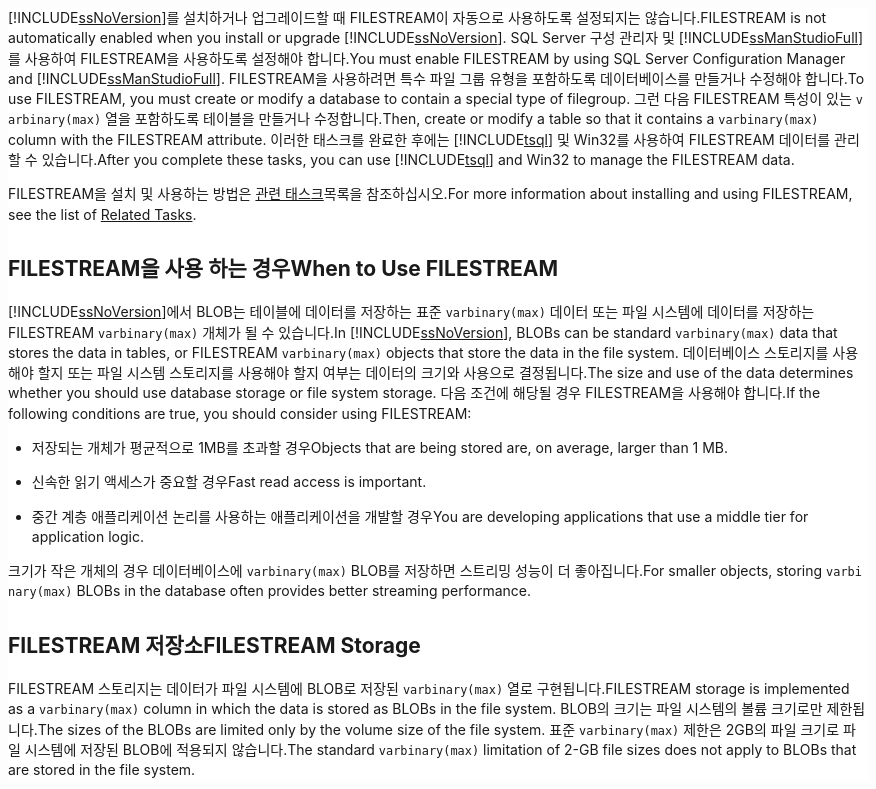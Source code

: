  <span data-ttu-id="4728d-111">[!INCLUDE[ssNoVersion](../../includes/ssnoversion-md.md)]를 설치하거나 업그레이드할 때 FILESTREAM이 자동으로 사용하도록 설정되지는 않습니다.</span><span class="sxs-lookup"><span data-stu-id="4728d-111">FILESTREAM is not automatically enabled when you install or upgrade [!INCLUDE[ssNoVersion](../../includes/ssnoversion-md.md)].</span></span> <span data-ttu-id="4728d-112">SQL Server 구성 관리자 및 [!INCLUDE[ssManStudioFull](../../includes/ssmanstudiofull-md.md)]를 사용하여 FILESTREAM을 사용하도록 설정해야 합니다.</span><span class="sxs-lookup"><span data-stu-id="4728d-112">You must enable FILESTREAM by using SQL Server Configuration Manager and [!INCLUDE[ssManStudioFull](../../includes/ssmanstudiofull-md.md)].</span></span> <span data-ttu-id="4728d-113">FILESTREAM을 사용하려면 특수 파일 그룹 유형을 포함하도록 데이터베이스를 만들거나 수정해야 합니다.</span><span class="sxs-lookup"><span data-stu-id="4728d-113">To use FILESTREAM, you must create or modify a database to contain a special type of filegroup.</span></span> <span data-ttu-id="4728d-114">그런 다음 FILESTREAM 특성이 있는 `varbinary(max)` 열을 포함하도록 테이블을 만들거나 수정합니다.</span><span class="sxs-lookup"><span data-stu-id="4728d-114">Then, create or modify a table so that it contains a `varbinary(max)` column with the FILESTREAM attribute.</span></span> <span data-ttu-id="4728d-115">이러한 태스크를 완료한 후에는 [!INCLUDE[tsql](../../includes/tsql-md.md)] 및 Win32를 사용하여 FILESTREAM 데이터를 관리할 수 있습니다.</span><span class="sxs-lookup"><span data-stu-id="4728d-115">After you complete these tasks, you can use [!INCLUDE[tsql](../../includes/tsql-md.md)] and Win32 to manage the FILESTREAM data.</span></span>  
  
 <span data-ttu-id="4728d-116">FILESTREAM을 설치 및 사용하는 방법은 [관련 태스크](#reltasks)목록을 참조하십시오.</span><span class="sxs-lookup"><span data-stu-id="4728d-116">For more information about installing and using FILESTREAM, see the list of [Related Tasks](#reltasks).</span></span>  
  
##  <a name="when-to-use-filestream"></a><a name="whentouse"></a><span data-ttu-id="4728d-117">FILESTREAM을 사용 하는 경우</span><span class="sxs-lookup"><span data-stu-id="4728d-117">When to Use FILESTREAM</span></span>  
 <span data-ttu-id="4728d-118">[!INCLUDE[ssNoVersion](../../includes/ssnoversion-md.md)]에서 BLOB는 테이블에 데이터를 저장하는 표준 `varbinary(max)` 데이터 또는 파일 시스템에 데이터를 저장하는 FILESTREAM `varbinary(max)` 개체가 될 수 있습니다.</span><span class="sxs-lookup"><span data-stu-id="4728d-118">In [!INCLUDE[ssNoVersion](../../includes/ssnoversion-md.md)], BLOBs can be standard `varbinary(max)` data that stores the data in tables, or FILESTREAM `varbinary(max)` objects that store the data in the file system.</span></span> <span data-ttu-id="4728d-119">데이터베이스 스토리지를 사용해야 할지 또는 파일 시스템 스토리지를 사용해야 할지 여부는 데이터의 크기와 사용으로 결정됩니다.</span><span class="sxs-lookup"><span data-stu-id="4728d-119">The size and use of the data determines whether you should use database storage or file system storage.</span></span> <span data-ttu-id="4728d-120">다음 조건에 해당될 경우 FILESTREAM을 사용해야 합니다.</span><span class="sxs-lookup"><span data-stu-id="4728d-120">If the following conditions are true, you should consider using FILESTREAM:</span></span>  
  
-   <span data-ttu-id="4728d-121">저장되는 개체가 평균적으로 1MB를 초과할 경우</span><span class="sxs-lookup"><span data-stu-id="4728d-121">Objects that are being stored are, on average, larger than 1 MB.</span></span>  
  
-   <span data-ttu-id="4728d-122">신속한 읽기 액세스가 중요할 경우</span><span class="sxs-lookup"><span data-stu-id="4728d-122">Fast read access is important.</span></span>  
  
-   <span data-ttu-id="4728d-123">중간 계층 애플리케이션 논리를 사용하는 애플리케이션을 개발할 경우</span><span class="sxs-lookup"><span data-stu-id="4728d-123">You are developing applications that use a middle tier for application logic.</span></span>  
  
 <span data-ttu-id="4728d-124">크기가 작은 개체의 경우 데이터베이스에 `varbinary(max)` BLOB를 저장하면 스트리밍 성능이 더 좋아집니다.</span><span class="sxs-lookup"><span data-stu-id="4728d-124">For smaller objects, storing `varbinary(max)` BLOBs in the database often provides better streaming performance.</span></span>  
  
  
##  <a name="filestream-storage"></a><a name="storage"></a><span data-ttu-id="4728d-125">FILESTREAM 저장소</span><span class="sxs-lookup"><span data-stu-id="4728d-125">FILESTREAM Storage</span></span>  
 <span data-ttu-id="4728d-126">FILESTREAM 스토리지는 데이터가 파일 시스템에 BLOB로 저장된 `varbinary(max)` 열로 구현됩니다.</span><span class="sxs-lookup"><span data-stu-id="4728d-126">FILESTREAM storage is implemented as a `varbinary(max)` column in which the data is stored as BLOBs in the file system.</span></span> <span data-ttu-id="4728d-127">BLOB의 크기는 파일 시스템의 볼륨 크기로만 제한됩니다.</span><span class="sxs-lookup"><span data-stu-id="4728d-127">The sizes of the BLOBs are limited only by the volume size of the file system.</span></span> <span data-ttu-id="4728d-128">표준 `varbinary(max)` 제한은 2GB의 파일 크기로 파일 시스템에 저장된 BLOB에 적용되지 않습니다.</span><span class="sxs-lookup"><span data-stu-id="4728d-128">The standard `varbinary(max)` limitation of 2-GB file sizes does not apply to BLOBs that are stored in the file system.</span></span>  
  